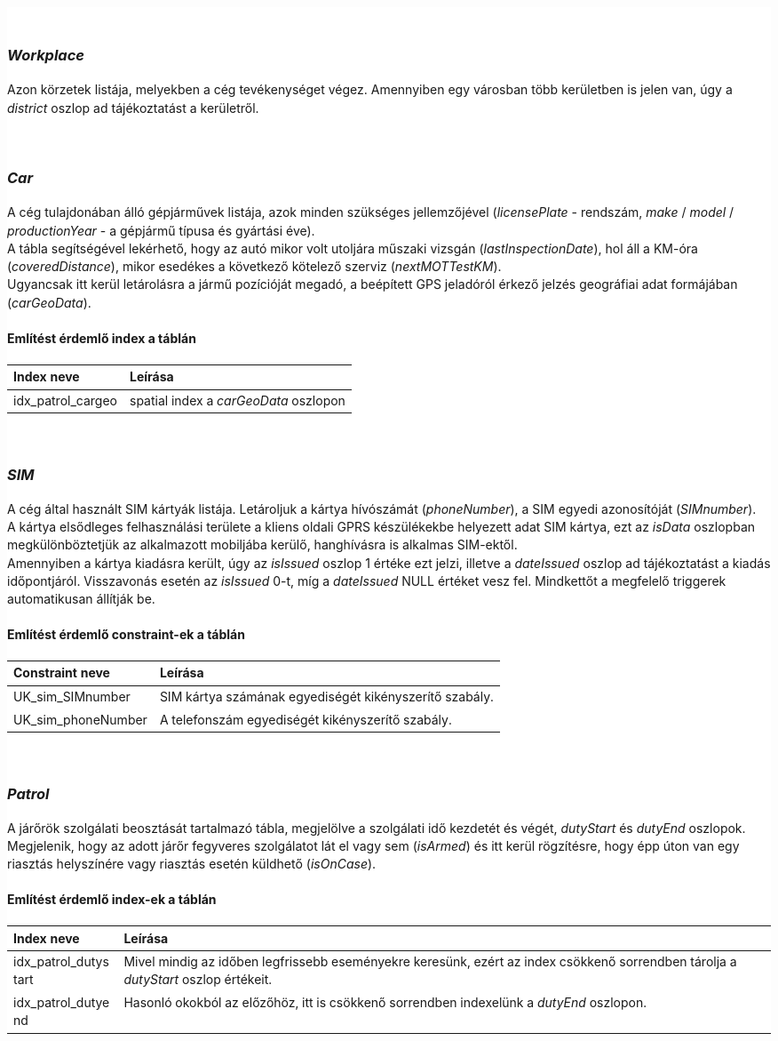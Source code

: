 &nbsp;
### *Workplace*
Azon körzetek listája, melyekben a cég tevékenységet végez. Amennyiben egy városban több kerületben is jelen van, úgy a *district* oszlop ad tájékoztatást a kerületről.

&nbsp;
### *Car*
A cég tulajdonában álló gépjárművek listája, azok minden szükséges jellemzőjével (*licensePlate* - rendszám, *make* / *model* / *productionYear* - a gépjármű típusa és gyártási éve).\
A tábla segítségével lekérhető, hogy az autó mikor volt utoljára műszaki vizsgán (*lastInspectionDate*), hol áll a KM-óra (*coveredDistance*), mikor esedékes a következő kötelező szerviz (*nextMOTTestKM*).\
Ugyancsak itt kerül letárolásra a jármű pozícióját megadó, a beépített GPS jeladóról érkező jelzés geográfiai adat formájában (*carGeoData*).

#### Említést érdemlő index a táblán
| Index neve | Leírása |
|:---|:---|
|idx_patrol_cargeo | spatial index a *carGeoData* oszlopon |

&nbsp;
### *SIM*
A cég által használt SIM kártyák listája. Letároljuk a kártya hívószámát (*phoneNumber*), a SIM egyedi azonosítóját (*SIMnumber*).\
A kártya elsődleges felhasználási területe a kliens oldali GPRS készülékekbe helyezett adat SIM kártya, ezt az *isData* oszlopban megkülönböztetjük az alkalmazott mobiljába kerülő, hanghívásra is alkalmas SIM-ektől.\
Amennyiben a kártya kiadásra került, úgy az *isIssued* oszlop 1 értéke ezt jelzi, illetve a *dateIssued* oszlop ad tájékoztatást a kiadás időpontjáról. Visszavonás esetén az *isIssued* 0-t, míg a *dateIssued* NULL értéket vesz fel. Mindkettőt a megfelelő triggerek automatikusan állítják be.

#### Említést érdemlő constraint-ek a táblán
|Constraint neve | Leírása |
|:--- | :--- |
|UK_sim_SIMnumber | SIM kártya számának egyediségét kikényszerítő szabály. |
|UK_sim_phoneNumber | A telefonszám egyediségét kikényszerítő szabály. |

&nbsp;
### *Patrol*
A járőrök szolgálati beosztását tartalmazó tábla, megjelölve a szolgálati idő kezdetét és végét, *dutyStart* és *dutyEnd* oszlopok. Megjelenik, hogy az adott járőr fegyveres szolgálatot lát el vagy sem (*isArmed*) és itt kerül rögzítésre, hogy épp úton van egy riasztás helyszínére vagy riasztás esetén küldhető (*isOnCase*).

#### Említést érdemlő index-ek a táblán
| Index neve | Leírása |
|:--- |:---|
|idx_patrol_dutystart | Mivel mindig az időben legfrissebb eseményekre keresünk, ezért az index csökkenő sorrendben tárolja a *dutyStart* oszlop értékeit. |
|idx_patrol_dutyend | Hasonló okokból az előzőhöz, itt is csökkenő sorrendben indexelünk a *dutyEnd* oszlopon. |
